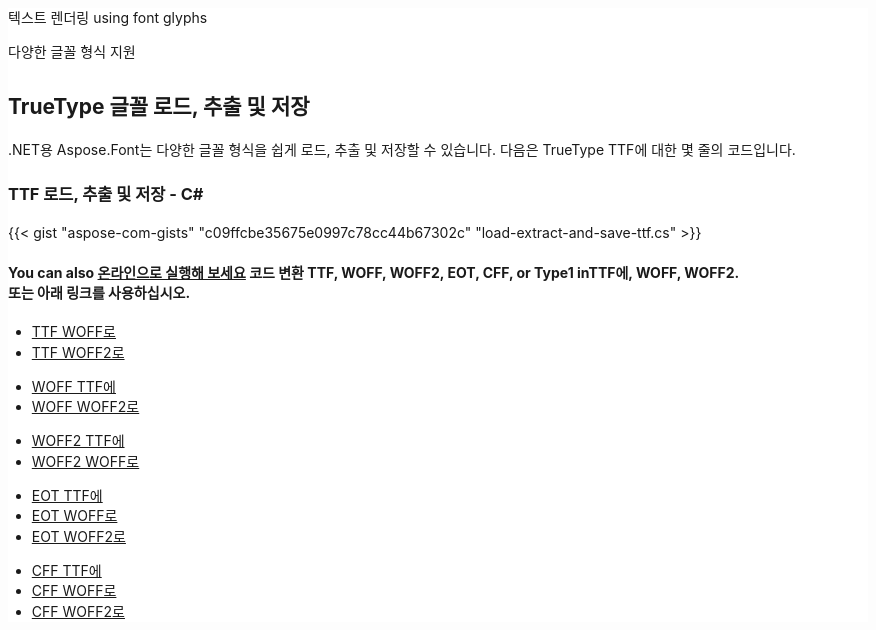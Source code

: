    </div>
   <div class="col-lg-4">
    <em class="fa fa-flag ico-blue fa-2x col-lg-2">
    </em>
    <p class="col-lg-10">
     텍스트 렌더링 using font glyphs
    </p>
   </div>
   <div class="col-lg-4">
    <em class="fa fa-cogs ico-blue fa-2x col-lg-2">
    </em>
    <p class="col-lg-10">
     다양한 글꼴 형식 지원
    </p>
   </div>
   <div class="col-lg-12">
    <h2 class="h2title">
     TrueType 글꼴 로드, 추출 및 저장
    </h2>
    <p>
     .NET용 Aspose.Font는 다양한 글꼴 형식을 쉽게 로드, 추출 및 저장할 수 있습니다. 다음은 TrueType TTF에 대한 몇 줄의 코드입니다.
    </p>
    <div class="codeblock" id="code">
     <h3>
      TTF 로드, 추출 및 저장 - C#
     </h3>
{{< gist "aspose-com-gists" "c09ffcbe35675e0997c78cc44b67302c" "load-extract-and-save-ttf.cs" >}}
    </div>
    <div class="col-lg-12">
        <h4>
          You can also <a href="/font/net/conversion/"/> 온라인으로 실행해 보세요</a> 코드 변환 TTF, WOFF, WOFF2, EOT, CFF, or Type1 inTTF에, WOFF, WOFF2.<br/>
          또는 아래 링크를 사용하십시오.
        </h4>
      <div class="col-md-4">
        <ul>
          <li><a href="/font/net/conversion/ttf-to-woff/"> TTF WOFF로</a></li>
          <li><a href="/font/net/conversion/ttf-to-woff2/"> TTF WOFF2로</a></li>
        </ul>
      </div>
      <div class="col-md-4">		
        <ul>
          <li><a href="/font/net/conversion/woff-to-ttf/"> WOFF TTF에</a></li>
          <li><a href="/font/net/conversion/woff-to-woff2/"> WOFF WOFF2로</a></li>
      </ul>
      </div>
      <div class="col-md-4">		
        <ul>
          <li><a href="/font/net/conversion/woff2-to-ttf/"> WOFF2 TTF에</a></li>
          <li><a href="/font/net/conversion/woff2-to-woff/"> WOFF2 WOFF로</a></li>
        </ul>
      </div>
      <div class="col-md-4">
        <ul>
          <li><a href="/font/net/conversion/eot-to-ttf/"> EOT TTF에</a></li>
          <li><a href="/font/net/conversion/eot-to-woff/"> EOT WOFF로</a></li>
          <li><a href="/font/net/conversion/eot-to-woff2/"> EOT WOFF2로</a></li>
        </ul>
      </div>	
      <div class="col-md-4">
        <ul>
          <li><a href="/font/net/conversion/cff-to-ttf/"> CFF TTF에</a></li>
          <li><a href="/font/net/conversion/cff-to-woff/"> CFF WOFF로</a></li>
          <li><a href="/font/net/conversion/cff-to-woff2/"> CFF WOFF2로</a></li>